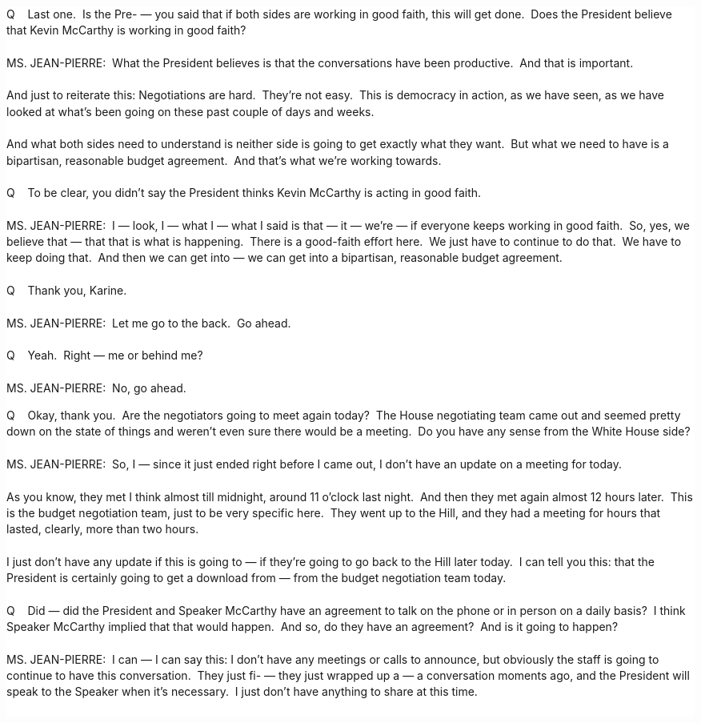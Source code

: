 Q    Last one.  Is the Pre- — you said that if both sides are working in
good faith, this will get done.  Does the President believe that Kevin
McCarthy is working in good faith?  
   
MS. JEAN-PIERRE:  What the President believes is that the conversations
have been productive.  And that is important.  
   
And just to reiterate this: Negotiations are hard.  They’re not easy. 
This is democracy in action, as we have seen, as we have looked at
what’s been going on these past couple of days and weeks.  
   
And what both sides need to understand is neither side is going to get
exactly what they want.  But what we need to have is a bipartisan,
reasonable budget agreement.  And that’s what we’re working towards.  
   
Q    To be clear, you didn’t say the President thinks Kevin McCarthy is
acting in good faith.  
   
MS. JEAN-PIERRE:  I — look, I — what I — what I said is that — it —
we’re — if everyone keeps working in good faith.  So, yes, we believe
that — that that is what is happening.  There is a good-faith effort
here.  We just have to continue to do that.  We have to keep doing
that.  And then we can get into — we can get into a bipartisan,
reasonable budget agreement.  
   
Q    Thank you, Karine.  
   
MS. JEAN-PIERRE:  Let me go to the back.  Go ahead.  
   
Q    Yeah.  Right — me or behind me?  
   
MS. JEAN-PIERRE:  No, go ahead.

Q    Okay, thank you.  Are the negotiators going to meet again today? 
The House negotiating team came out and seemed pretty down on the state
of things and weren’t even sure there would be a meeting.  Do you have
any sense from the White House side?  
   
MS. JEAN-PIERRE:  So, I — since it just ended right before I came out, I
don’t have an update on a meeting for today.  
   
As you know, they met I think almost till midnight, around 11 o’clock
last night.  And then they met again almost 12 hours later.  This is the
budget negotiation team, just to be very specific here.  They went up to
the Hill, and they had a meeting for hours that lasted, clearly, more
than two hours.   
   
I just don’t have any update if this is going to — if they’re going to
go back to the Hill later today.  I can tell you this: that the
President is certainly going to get a download from — from the budget
negotiation team today.  
   
Q    Did — did the President and Speaker McCarthy have an agreement to
talk on the phone or in person on a daily basis?  I think Speaker
McCarthy implied that that would happen.  And so, do they have an
agreement?  And is it going to happen?  
   
MS. JEAN-PIERRE:  I can — I can say this: I don’t have any meetings or
calls to announce, but obviously the staff is going to continue to have
this conversation.  They just fi- — they just wrapped up a — a
conversation moments ago, and the President will speak to the Speaker
when it’s necessary.  I just don’t have anything to share at this
time.  
   